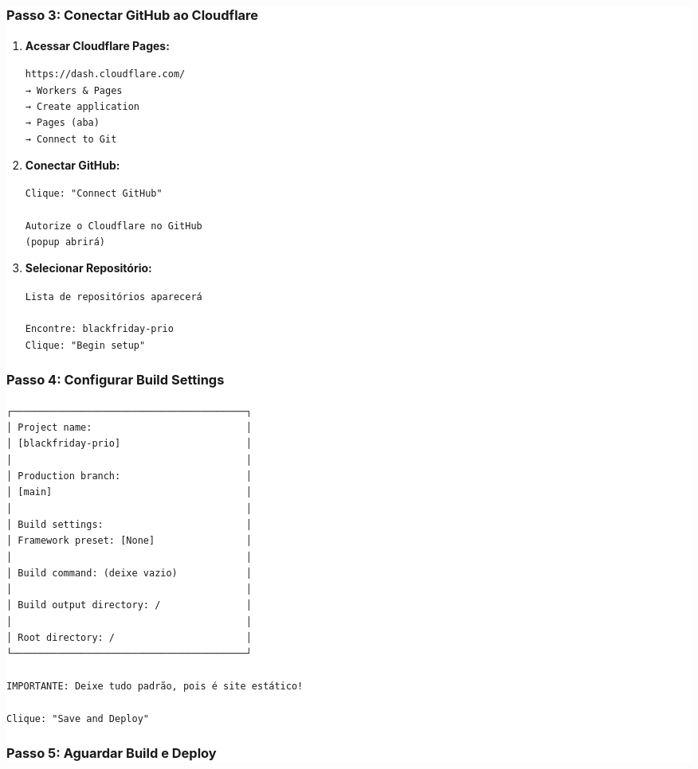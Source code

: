 ### Passo 3: Conectar GitHub ao Cloudflare

1. **Acessar Cloudflare Pages:**
   ```
   https://dash.cloudflare.com/
   → Workers & Pages
   → Create application
   → Pages (aba)
   → Connect to Git
   ```

2. **Conectar GitHub:**
   ```
   Clique: "Connect GitHub"
   
   Autorize o Cloudflare no GitHub
   (popup abrirá)
   ```

3. **Selecionar Repositório:**
   ```
   Lista de repositórios aparecerá
   
   Encontre: blackfriday-prio
   Clique: "Begin setup"
   ```

### Passo 4: Configurar Build Settings

```
┌─────────────────────────────────────────┐
│ Project name:                           │
│ [blackfriday-prio]                      │
│                                         │
│ Production branch:                      │
│ [main]                                  │
│                                         │
│ Build settings:                         │
│ Framework preset: [None]                │
│                                         │
│ Build command: (deixe vazio)            │
│                                         │
│ Build output directory: /               │
│                                         │
│ Root directory: /                       │
└─────────────────────────────────────────┘

IMPORTANTE: Deixe tudo padrão, pois é site estático!

Clique: "Save and Deploy"
```

### Passo 5: Aguardar Build e Deploy
